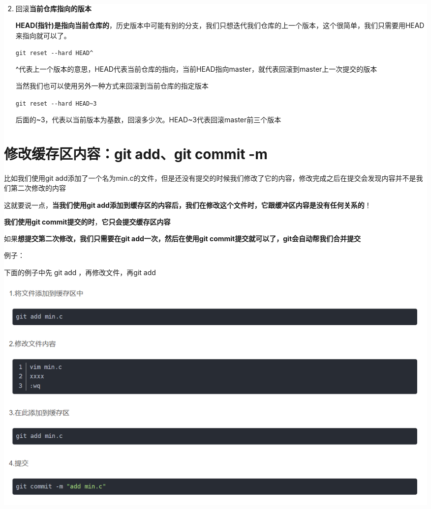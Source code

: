 2. 回滚**当前仓库指向的版本**

   **HEAD(指针)是指向当前仓库的**，历史版本中可能有别的分支，我们只想迭代我们仓库的上一个版本，这个很简单，我们只需要用HEAD来指向就可以了。

   

   ```
   git reset --hard HEAD^
   ```

   ^代表上一个版本的意思，HEAD代表当前仓库的指向，当前HEAD指向master，就代表回滚到master上一次提交的版本

   

   当然我们也可以使用另外一种方式来回滚到当前仓库的指定版本

   ```
   git reset --hard HEAD~3
   ```

   后面的~3，代表以当前版本为基数，回滚多少次。HEAD~3代表回滚master前三个版本





# 修改缓存区内容：git add、git commit -m

比如我们使用git add添加了一个名为min.c的文件，但是还没有提交的时候我们修改了它的内容，修改完成之后在提交会发现内容并不是我们第二次修改的内容

这就要说一点，**当我们使用git add添加到缓存区的内容后，我们在修改这个文件时，它跟缓冲区内容是没有任何关系的**！

**我们使用git commit提交的时**，**它只会提交缓存区内容**

如果**想提交第二次修改，我们只需要在git add一次，然后在使用git commit提交就可以了，git会自动帮我们合并提交**

例子：

下面的例子中先 git add ，再修改文件，再git add

![image-20221120220747432](Git1.assets/image-20221120220747432.png)
